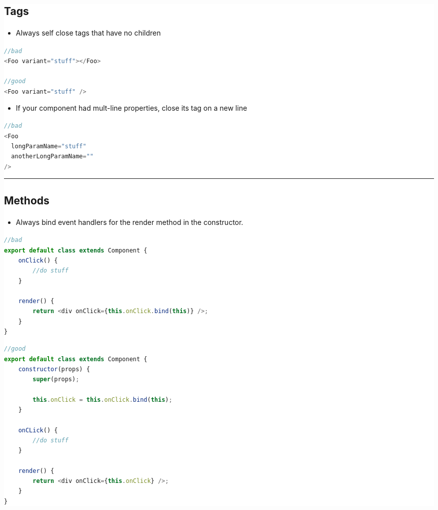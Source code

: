 
## Tags
- Always self close tags that have no children
```javascript
//bad
<Foo variant="stuff"></Foo>

//good
<Foo variant="stuff" />
```

- If your component had mult-line properties, close its tag on a new line
```javascript
//bad
<Foo
  longParamName="stuff"
  anotherLongParamName=""
/>
```


---

## Methods
- Always bind event handlers for the render method in the constructor.

```javascript
//bad
export default class extends Component {
    onClick() {
        //do stuff
    }

    render() {
        return <div onClick={this.onClick.bind(this)} />;
    }
}
```
```javascript
//good
export default class extends Component {
    constructor(props) {
        super(props);

        this.onClick = this.onClick.bind(this);
    }

    onCLick() {
        //do stuff
    }

    render() {
        return <div onClick={this.onClick} />;
    }
}
```
